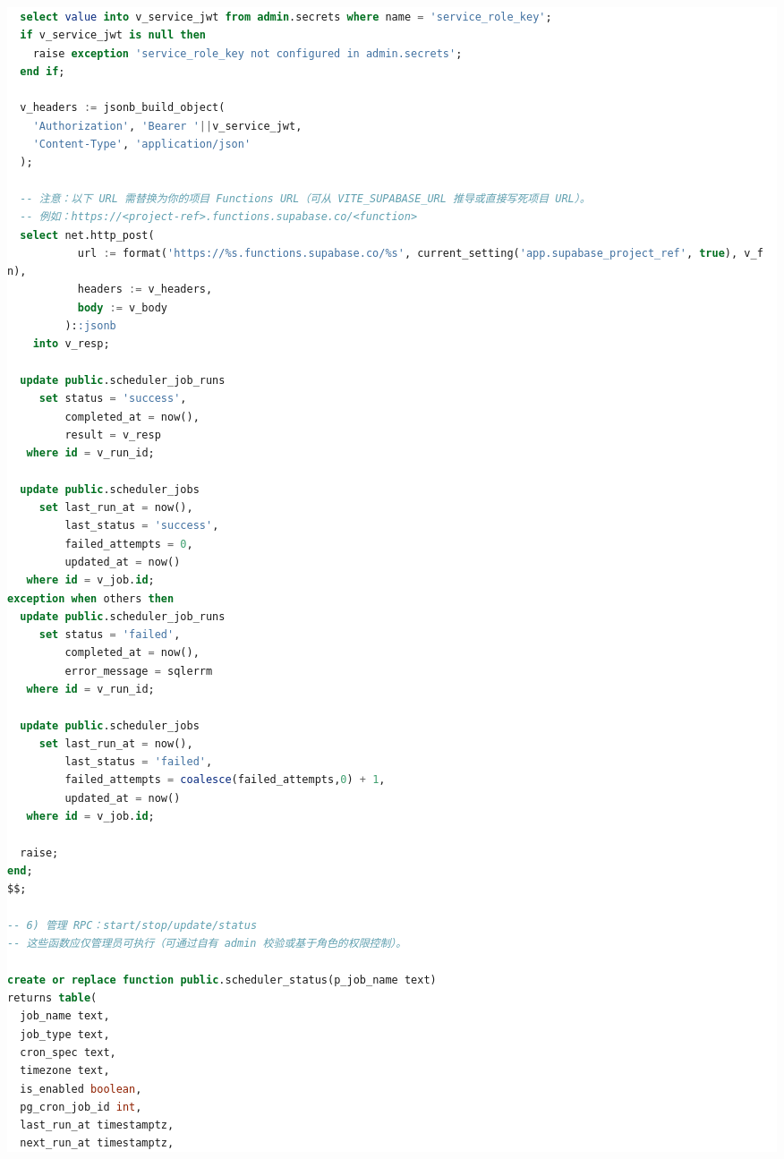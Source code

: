 ```sql
  select value into v_service_jwt from admin.secrets where name = 'service_role_key';
  if v_service_jwt is null then
    raise exception 'service_role_key not configured in admin.secrets';
  end if;

  v_headers := jsonb_build_object(
    'Authorization', 'Bearer '||v_service_jwt,
    'Content-Type', 'application/json'
  );

  -- 注意：以下 URL 需替换为你的项目 Functions URL（可从 VITE_SUPABASE_URL 推导或直接写死项目 URL）。
  -- 例如：https://<project-ref>.functions.supabase.co/<function>
  select net.http_post(
           url := format('https://%s.functions.supabase.co/%s', current_setting('app.supabase_project_ref', true), v_fn),
           headers := v_headers,
           body := v_body
         )::jsonb
    into v_resp;

  update public.scheduler_job_runs
     set status = 'success',
         completed_at = now(),
         result = v_resp
   where id = v_run_id;

  update public.scheduler_jobs
     set last_run_at = now(),
         last_status = 'success',
         failed_attempts = 0,
         updated_at = now()
   where id = v_job.id;
exception when others then
  update public.scheduler_job_runs
     set status = 'failed',
         completed_at = now(),
         error_message = sqlerrm
   where id = v_run_id;

  update public.scheduler_jobs
     set last_run_at = now(),
         last_status = 'failed',
         failed_attempts = coalesce(failed_attempts,0) + 1,
         updated_at = now()
   where id = v_job.id;

  raise;
end;
$$;

-- 6) 管理 RPC：start/stop/update/status
-- 这些函数应仅管理员可执行（可通过自有 admin 校验或基于角色的权限控制）。

create or replace function public.scheduler_status(p_job_name text)
returns table(
  job_name text,
  job_type text,
  cron_spec text,
  timezone text,
  is_enabled boolean,
  pg_cron_job_id int,
  last_run_at timestamptz,
  next_run_at timestamptz,
```